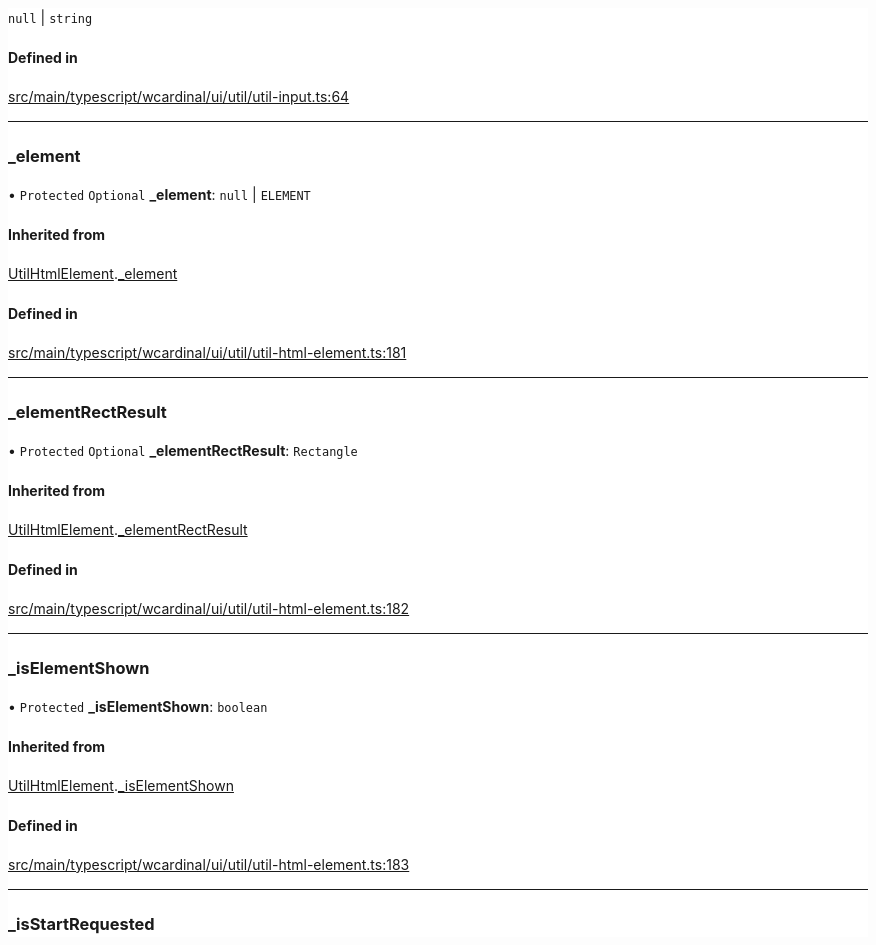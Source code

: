``null`` \| `string`

#### Defined in

[src/main/typescript/wcardinal/ui/util/util-input.ts:64](https://github.com/winter-cardinal/winter-cardinal-ui/blob/v0.310.1/src/main/typescript/wcardinal/ui/util/util-input.ts#L64)

___

### \_element

• `Protected` `Optional` **\_element**: ``null`` \| `ELEMENT`

#### Inherited from

[UtilHtmlElement](UtilHtmlElement.md).[_element](UtilHtmlElement.md#_element)

#### Defined in

[src/main/typescript/wcardinal/ui/util/util-html-element.ts:181](https://github.com/winter-cardinal/winter-cardinal-ui/blob/v0.310.1/src/main/typescript/wcardinal/ui/util/util-html-element.ts#L181)

___

### \_elementRectResult

• `Protected` `Optional` **\_elementRectResult**: `Rectangle`

#### Inherited from

[UtilHtmlElement](UtilHtmlElement.md).[_elementRectResult](UtilHtmlElement.md#_elementrectresult)

#### Defined in

[src/main/typescript/wcardinal/ui/util/util-html-element.ts:182](https://github.com/winter-cardinal/winter-cardinal-ui/blob/v0.310.1/src/main/typescript/wcardinal/ui/util/util-html-element.ts#L182)

___

### \_isElementShown

• `Protected` **\_isElementShown**: `boolean`

#### Inherited from

[UtilHtmlElement](UtilHtmlElement.md).[_isElementShown](UtilHtmlElement.md#_iselementshown)

#### Defined in

[src/main/typescript/wcardinal/ui/util/util-html-element.ts:183](https://github.com/winter-cardinal/winter-cardinal-ui/blob/v0.310.1/src/main/typescript/wcardinal/ui/util/util-html-element.ts#L183)

___

### \_isStartRequested
